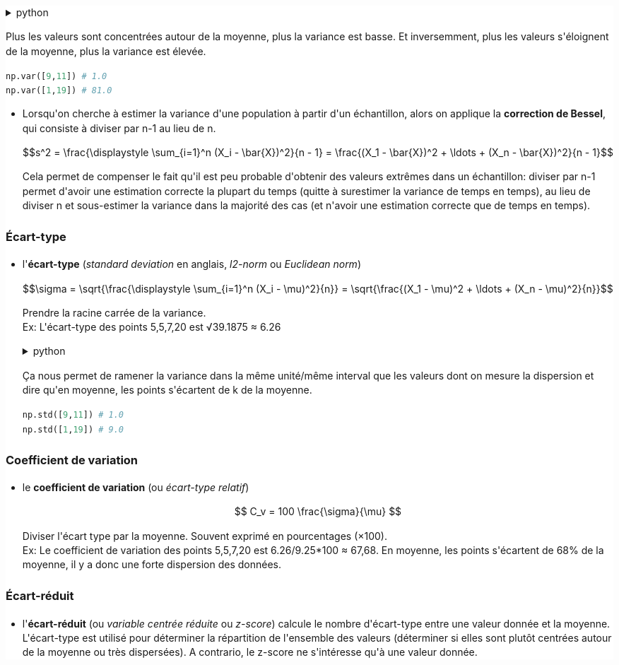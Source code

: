   <details><summary>python</summary></details>

  Plus les valeurs sont concentrées autour de la moyenne, plus la variance est basse. Et inversemment, plus les valeurs s'éloignent de la moyenne, plus la variance est élevée.

  ``` python
  np.var([9,11]) # 1.0
  np.var([1,19]) # 81.0
  ```

* Lorsqu'on cherche à estimer la variance d'une population à partir d'un échantillon, alors on applique la **correction de Bessel**, qui consiste à diviser par n-1 au lieu de n.

  $$s^2 = \frac{\displaystyle \sum_{i=1}^n (X_i - \bar{X})^2}{n - 1} = \frac{(X_1 - \bar{X})^2 + \ldots + (X_n - \bar{X})^2}{n - 1}$$

  Cela permet de compenser le fait qu'il est peu probable d'obtenir des valeurs extrêmes dans un échantillon: diviser par n-1 permet d'avoir une estimation correcte la plupart du temps (quitte à surestimer la variance de temps en temps), au lieu de diviser n et sous-estimer la variance dans la majorité des cas (et n'avoir une estimation correcte que de temps en temps).

### Écart-type

* l'**écart-type** (*standard deviation* en anglais, *l2-norm* ou *Euclidean norm*)

  $$\sigma = \sqrt{\frac{\displaystyle \sum_{i=1}^n (X_i - \mu)^2}{n}} = \sqrt{\frac{(X_1 - \mu)^2 + \ldots + (X_n - \mu)^2}{n}}$$

  Prendre la racine carrée de la variance.  
  Ex: L'écart-type des points 5,5,7,20 est &radic;39.1875 &asymp; 6.26

  <details><summary>python</summary></details>

  Ça nous permet de ramener la variance dans la même unité/même interval que les valeurs dont on mesure la dispersion et dire qu'en moyenne, les points s'écartent de k de la moyenne.

  ``` python
  np.std([9,11]) # 1.0
  np.std([1,19]) # 9.0
  ```

### Coefficient de variation

* le **coefficient de variation** (ou *écart-type relatif*)

  $$
  C_v = 100 \frac{\sigma}{\mu}
  $$

  Diviser l'écart type par la moyenne. Souvent exprimé en pourcentages (×100).  
  Ex: Le coefficient de variation des points 5,5,7,20 est 6.26/9.25*100 &asymp; 67,68. En moyenne, les points s'écartent de 68% de la moyenne, il y a donc une forte dispersion des données.

### Écart-réduit

* l'**écart-réduit** (ou *variable centrée réduite* ou *z-score*) calcule le nombre d'écart-type entre une valeur donnée et la moyenne.  
  L'écart-type est utilisé pour déterminer la répartition de l'ensemble des valeurs (déterminer si elles sont plutôt centrées autour de la moyenne ou très dispersées). A contrario, le z-score ne s'intéresse qu'à une valeur donnée.

